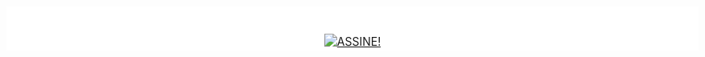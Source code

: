 <p style="text-align: justify;">
  <strong> </strong>
</p>

<p align="center">
  <a href="http://feedburner.google.com/fb/a/mailverify?uri=blogBichaFemea&loc=en_US" target="_blank"><img class="alignnone size-full wp-image-10439" src="http://www.trololodemulher.com.br/blog/wp-content/uploads/2014/09/ASSINE.png" alt="ASSINE!" width="800" height="78" /></a>
</p>